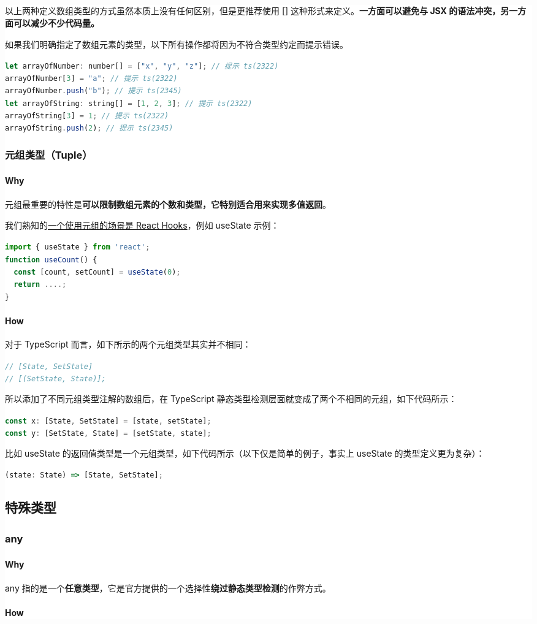 以上两种定义数组类型的方式虽然本质上没有任何区别，但是更推荐使用 [] 这种形式来定义。**一方面可以避免与 JSX 的语法冲突，另一方面可以减少不少代码量。**

如果我们明确指定了数组元素的类型，以下所有操作都将因为不符合类型约定而提示错误。

```javascript
let arrayOfNumber: number[] = ["x", "y", "z"]; // 提示 ts(2322)
arrayOfNumber[3] = "a"; // 提示 ts(2322)
arrayOfNumber.push("b"); // 提示 ts(2345)
let arrayOfString: string[] = [1, 2, 3]; // 提示 ts(2322)
arrayOfString[3] = 1; // 提示 ts(2322)
arrayOfString.push(2); // 提示 ts(2345)
```

### 元组类型（Tuple）

#### Why

元组最重要的特性是**可以限制数组元素的个数和类型，它特别适合用来实现多值返回**。

我们熟知的<u>一个使用元组的场景是 React Hooks</u>，例如 useState 示例：

```javascript
import { useState } from 'react';
function useCount() {
  const [count, setCount] = useState(0);
  return ....;
}
```
#### How
对于 TypeScript 而言，如下所示的两个元组类型其实并不相同：

```ts
// [State, SetState]
// [(SetState, State)];
```

所以添加了不同元组类型注解的数组后，在 TypeScript 静态类型检测层面就变成了两个不相同的元组，如下代码所示：

```javascript
const x: [State, SetState] = [state, setState];
const y: [SetState, State] = [setState, state];
```

比如 useState 的返回值类型是一个元组类型，如下代码所示（以下仅是简单的例子，事实上 useState 的类型定义更为复杂）：

```javascript
(state: State) => [State, SetState];
```

## 特殊类型

### any

#### Why
any 指的是一个**任意类型**，它是官方提供的一个选择性**绕过静态类型检测**的作弊方式。

#### How
